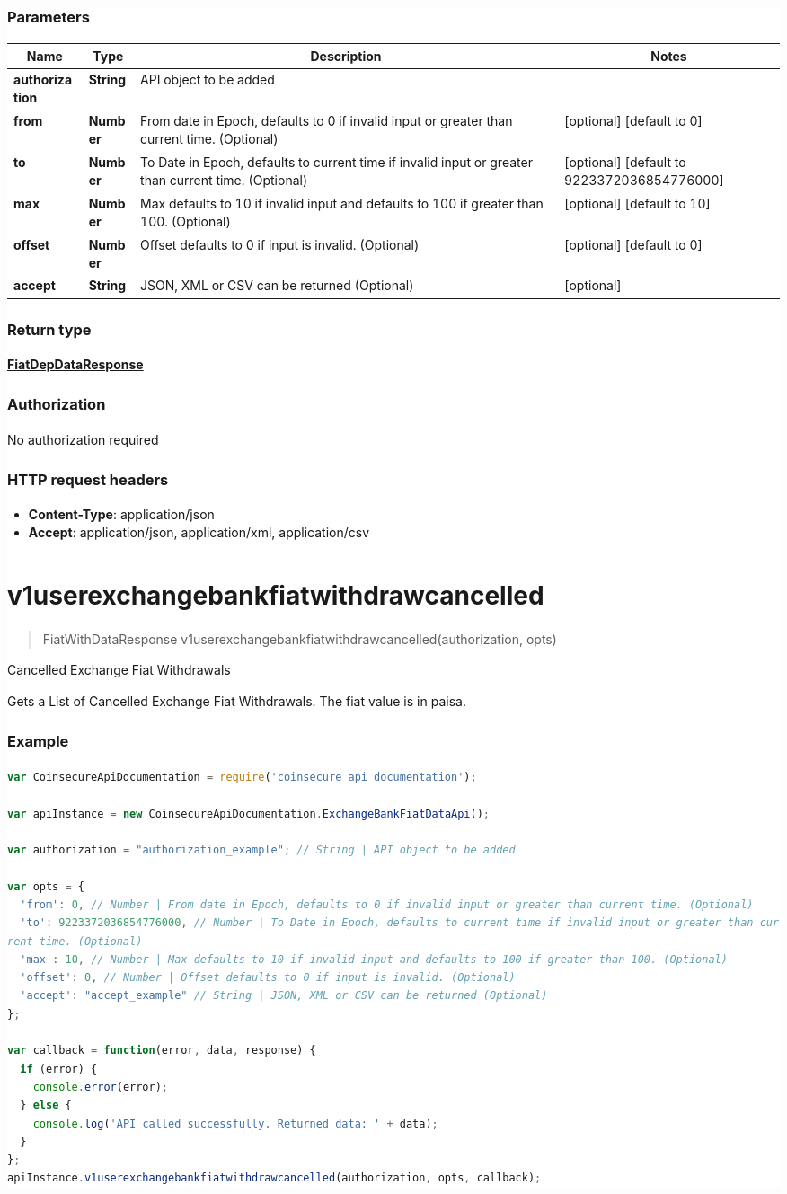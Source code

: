 
### Parameters

Name | Type | Description  | Notes
------------- | ------------- | ------------- | -------------
 **authorization** | **String**| API object to be added | 
 **from** | **Number**| From date in Epoch, defaults to 0 if invalid input or greater than current time. (Optional) | [optional] [default to 0]
 **to** | **Number**| To Date in Epoch, defaults to current time if invalid input or greater than current time. (Optional) | [optional] [default to 9223372036854776000]
 **max** | **Number**| Max defaults to 10 if invalid input and defaults to 100 if greater than 100. (Optional) | [optional] [default to 10]
 **offset** | **Number**| Offset defaults to 0 if input is invalid. (Optional) | [optional] [default to 0]
 **accept** | **String**| JSON, XML or CSV can be returned (Optional) | [optional] 

### Return type

[**FiatDepDataResponse**](FiatDepDataResponse.md)

### Authorization

No authorization required

### HTTP request headers

 - **Content-Type**: application/json
 - **Accept**: application/json, application/xml, application/csv

<a name="v1userexchangebankfiatwithdrawcancelled"></a>
# **v1userexchangebankfiatwithdrawcancelled**
> FiatWithDataResponse v1userexchangebankfiatwithdrawcancelled(authorization, opts)

Cancelled Exchange Fiat Withdrawals

Gets a List of Cancelled Exchange Fiat Withdrawals. The fiat value is in paisa.

### Example
```javascript
var CoinsecureApiDocumentation = require('coinsecure_api_documentation');

var apiInstance = new CoinsecureApiDocumentation.ExchangeBankFiatDataApi();

var authorization = "authorization_example"; // String | API object to be added

var opts = { 
  'from': 0, // Number | From date in Epoch, defaults to 0 if invalid input or greater than current time. (Optional)
  'to': 9223372036854776000, // Number | To Date in Epoch, defaults to current time if invalid input or greater than current time. (Optional)
  'max': 10, // Number | Max defaults to 10 if invalid input and defaults to 100 if greater than 100. (Optional)
  'offset': 0, // Number | Offset defaults to 0 if input is invalid. (Optional)
  'accept': "accept_example" // String | JSON, XML or CSV can be returned (Optional)
};

var callback = function(error, data, response) {
  if (error) {
    console.error(error);
  } else {
    console.log('API called successfully. Returned data: ' + data);
  }
};
apiInstance.v1userexchangebankfiatwithdrawcancelled(authorization, opts, callback);
```